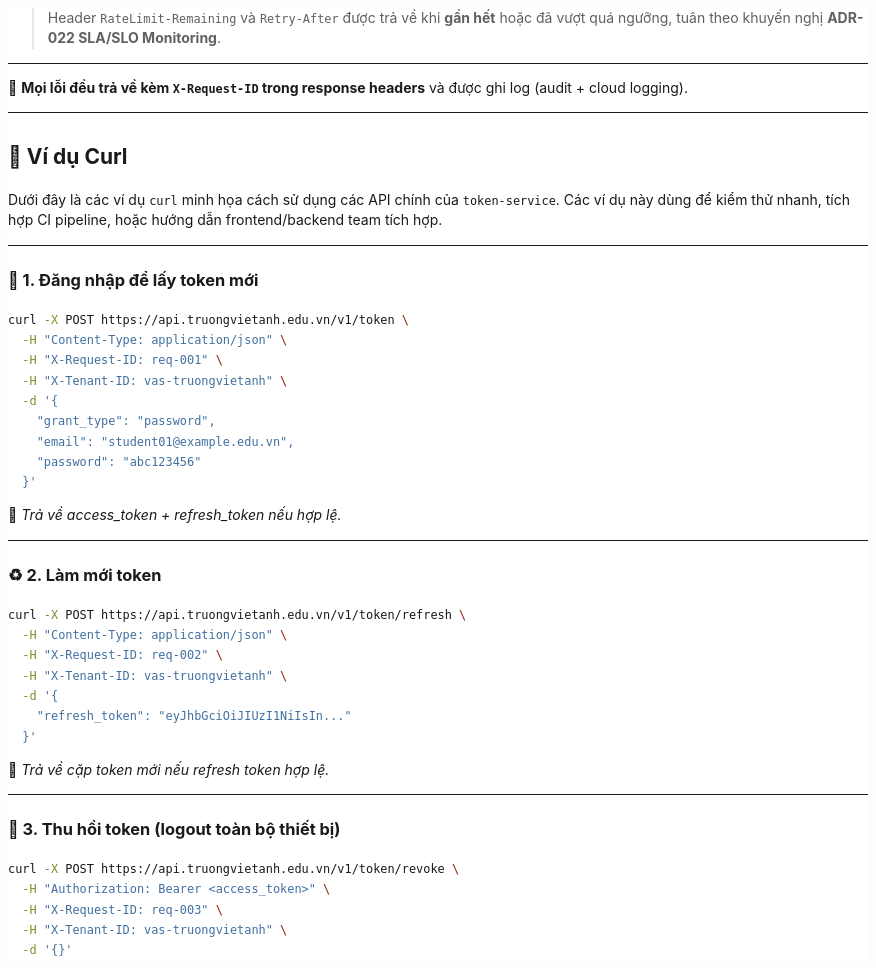 > Header `RateLimit-Remaining` và `Retry-After` được trả về khi **gần hết** hoặc đã vượt quá ngưỡng, tuân theo khuyến nghị **ADR-022 SLA/SLO Monitoring**.
---

📌 **Mọi lỗi đều trả về kèm `X-Request-ID` trong response headers** và được ghi log (audit + cloud logging).

---

## 📝 Ví dụ Curl

Dưới đây là các ví dụ `curl` minh họa cách sử dụng các API chính của `token-service`. Các ví dụ này dùng để kiểm thử nhanh, tích hợp CI pipeline, hoặc hướng dẫn frontend/backend team tích hợp.

---

### 🔑 1. Đăng nhập để lấy token mới

```bash
curl -X POST https://api.truongvietanh.edu.vn/v1/token \
  -H "Content-Type: application/json" \
  -H "X-Request-ID: req-001" \
  -H "X-Tenant-ID: vas-truongvietanh" \
  -d '{
    "grant_type": "password",
    "email": "student01@example.edu.vn",
    "password": "abc123456"
  }'
```

📌 *Trả về access\_token + refresh\_token nếu hợp lệ.*

---

### ♻️ 2. Làm mới token

```bash
curl -X POST https://api.truongvietanh.edu.vn/v1/token/refresh \
  -H "Content-Type: application/json" \
  -H "X-Request-ID: req-002" \
  -H "X-Tenant-ID: vas-truongvietanh" \
  -d '{
    "refresh_token": "eyJhbGciOiJIUzI1NiIsIn..."
  }'
```

📌 *Trả về cặp token mới nếu refresh token hợp lệ.*

---

### 🛑 3. Thu hồi token (logout toàn bộ thiết bị)

```bash
curl -X POST https://api.truongvietanh.edu.vn/v1/token/revoke \
  -H "Authorization: Bearer <access_token>" \
  -H "X-Request-ID: req-003" \
  -H "X-Tenant-ID: vas-truongvietanh" \
  -d '{}'
```
